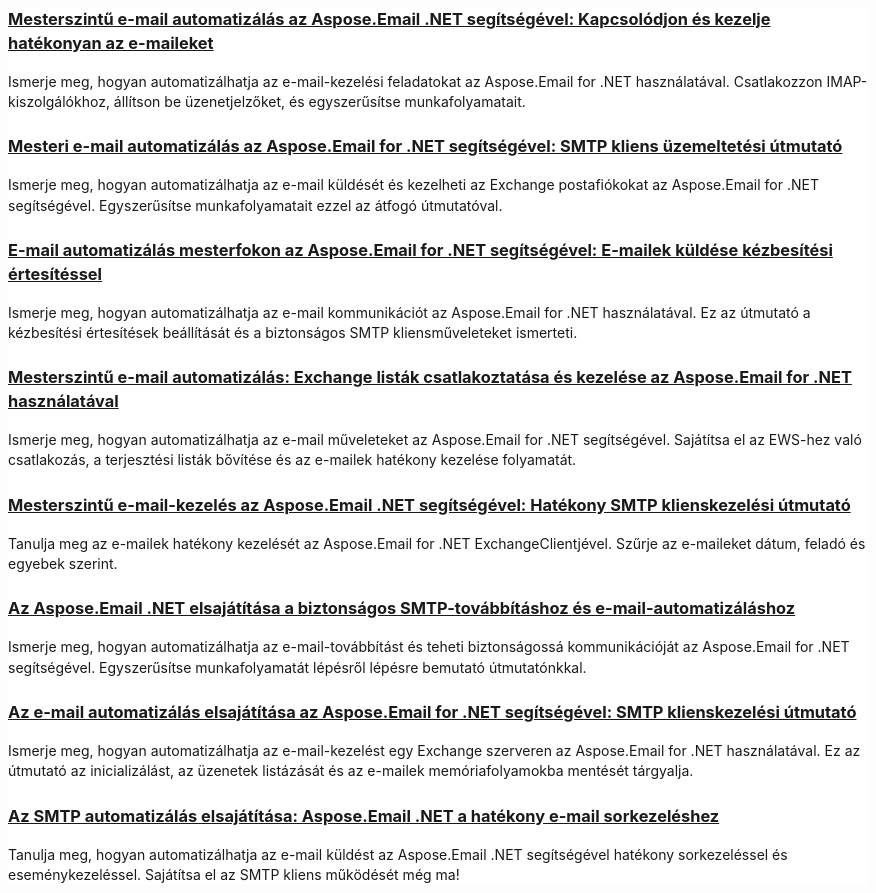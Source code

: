### [Mesterszintű e-mail automatizálás az Aspose.Email .NET segítségével: Kapcsolódjon és kezelje hatékonyan az e-maileket](./email-automation-aspose-email-net/)
Ismerje meg, hogyan automatizálhatja az e-mail-kezelési feladatokat az Aspose.Email for .NET használatával. Csatlakozzon IMAP-kiszolgálókhoz, állítson be üzenetjelzőket, és egyszerűsítse munkafolyamatait.

### [Mesteri e-mail automatizálás az Aspose.Email for .NET segítségével: SMTP kliens üzemeltetési útmutató](./master-email-automation-aspose-net/)
Ismerje meg, hogyan automatizálhatja az e-mail küldését és kezelheti az Exchange postafiókokat az Aspose.Email for .NET segítségével. Egyszerűsítse munkafolyamatait ezzel az átfogó útmutatóval.

### [E-mail automatizálás mesterfokon az Aspose.Email for .NET segítségével: E-mailek küldése kézbesítési értesítéssel](./mastering-email-automation-aspose-dotnet-guide/)
Ismerje meg, hogyan automatizálhatja az e-mail kommunikációt az Aspose.Email for .NET használatával. Ez az útmutató a kézbesítési értesítések beállítását és a biztonságos SMTP kliensműveleteket ismerteti.

### [Mesterszintű e-mail automatizálás: Exchange listák csatlakoztatása és kezelése az Aspose.Email for .NET használatával](./master-email-automation-aspose-email-net/)
Ismerje meg, hogyan automatizálhatja az e-mail műveleteket az Aspose.Email for .NET segítségével. Sajátítsa el az EWS-hez való csatlakozás, a terjesztési listák bővítése és az e-mailek hatékony kezelése folyamatát.

### [Mesterszintű e-mail-kezelés az Aspose.Email .NET segítségével: Hatékony SMTP klienskezelési útmutató](./master-email-management-aspose-email-net/)
Tanulja meg az e-mailek hatékony kezelését az Aspose.Email for .NET ExchangeClientjével. Szűrje az e-maileket dátum, feladó és egyebek szerint.

### [Az Aspose.Email .NET elsajátítása a biztonságos SMTP-továbbításhoz és e-mail-automatizáláshoz](./aspose-email-dotnet-smtp-forwarding-secure/)
Ismerje meg, hogyan automatizálhatja az e-mail-továbbítást és teheti biztonságossá kommunikációját az Aspose.Email for .NET segítségével. Egyszerűsítse munkafolyamatát lépésről lépésre bemutató útmutatónkkal.

### [Az e-mail automatizálás elsajátítása az Aspose.Email for .NET segítségével: SMTP klienskezelési útmutató](./mastering-email-automation-aspose-net/)
Ismerje meg, hogyan automatizálhatja az e-mail-kezelést egy Exchange szerveren az Aspose.Email for .NET használatával. Ez az útmutató az inicializálást, az üzenetek listázását és az e-mailek memóriafolyamokba mentését tárgyalja.

### [Az SMTP automatizálás elsajátítása: Aspose.Email .NET a hatékony e-mail sorkezeléshez](./mastering-smtp-automation-aspose-email-net/)
Tanulja meg, hogyan automatizálhatja az e-mail küldést az Aspose.Email .NET segítségével hatékony sorkezeléssel és eseménykezeléssel. Sajátítsa el az SMTP kliens működését még ma!
